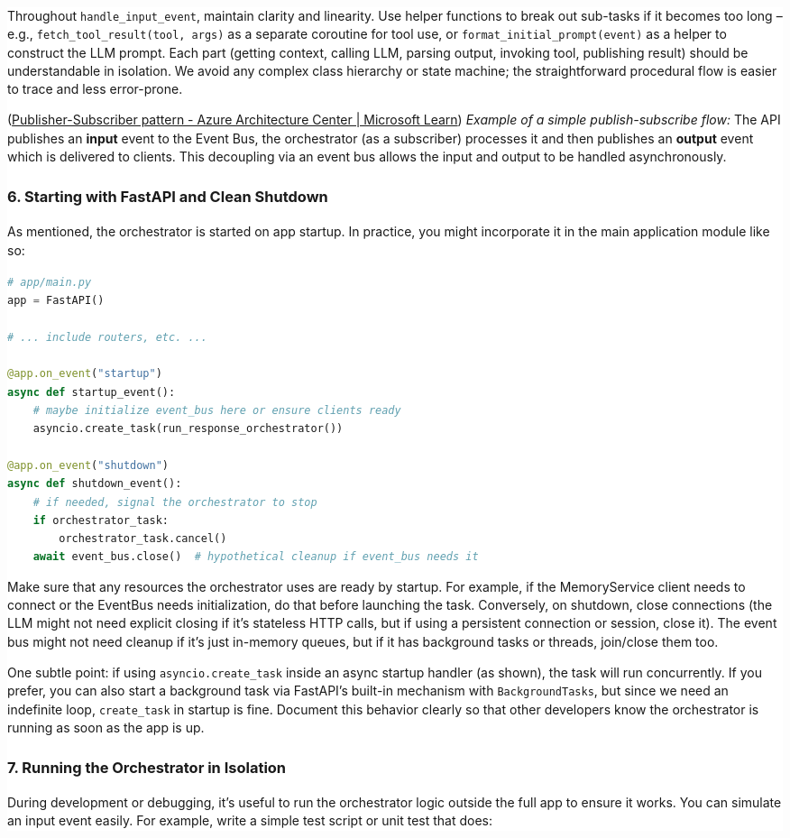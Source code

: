 Throughout `handle_input_event`, maintain clarity and linearity. Use helper functions to break out sub-tasks if it becomes too long – e.g., `fetch_tool_result(tool, args)` as a separate coroutine for tool use, or `format_initial_prompt(event)` as a helper to construct the LLM prompt. Each part (getting context, calling LLM, parsing output, invoking tool, publishing result) should be understandable in isolation. We avoid any complex class hierarchy or state machine; the straightforward procedural flow is easier to trace and less error-prone.

([Publisher-Subscriber pattern - Azure Architecture Center | Microsoft Learn](https://learn.microsoft.com/en-us/azure/architecture/patterns/publisher-subscriber)) _Example of a simple publish-subscribe flow:_ The API publishes an **input** event to the Event Bus, the orchestrator (as a subscriber) processes it and then publishes an **output** event which is delivered to clients. This decoupling via an event bus allows the input and output to be handled asynchronously.

### 6. Starting with FastAPI and Clean Shutdown

As mentioned, the orchestrator is started on app startup. In practice, you might incorporate it in the main application module like so:

```python
# app/main.py
app = FastAPI()

# ... include routers, etc. ...

@app.on_event("startup")
async def startup_event():
    # maybe initialize event_bus here or ensure clients ready
    asyncio.create_task(run_response_orchestrator())

@app.on_event("shutdown")
async def shutdown_event():
    # if needed, signal the orchestrator to stop
    if orchestrator_task:
        orchestrator_task.cancel()
    await event_bus.close()  # hypothetical cleanup if event_bus needs it
```

Make sure that any resources the orchestrator uses are ready by startup. For example, if the MemoryService client needs to connect or the EventBus needs initialization, do that before launching the task. Conversely, on shutdown, close connections (the LLM might not need explicit closing if it’s stateless HTTP calls, but if using a persistent connection or session, close it). The event bus might not need cleanup if it’s just in-memory queues, but if it has background tasks or threads, join/close them too.

One subtle point: if using `asyncio.create_task` inside an async startup handler (as shown), the task will run concurrently. If you prefer, you can also start a background task via FastAPI’s built-in mechanism with `BackgroundTasks`, but since we need an indefinite loop, `create_task` in startup is fine. Document this behavior clearly so that other developers know the orchestrator is running as soon as the app is up.

### 7. Running the Orchestrator in Isolation

During development or debugging, it’s useful to run the orchestrator logic outside the full app to ensure it works. You can simulate an input event easily. For example, write a simple test script or unit test that does:
